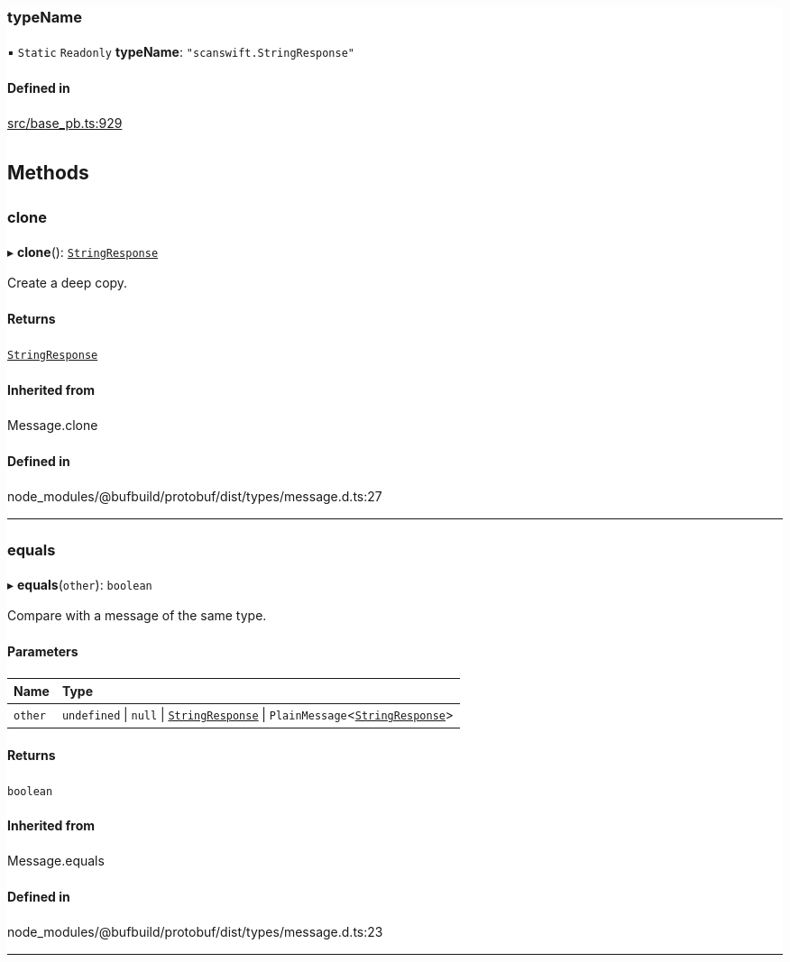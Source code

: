 ### typeName

▪ `Static` `Readonly` **typeName**: ``"scanswift.StringResponse"``

#### Defined in

[src/base_pb.ts:929](https://github.com/TCUBEAI-TECHNOLOGIES-PRIVATE-LIMITED/ts-sdk/blob/85a94f2/src/base_pb.ts#L929)

## Methods

### clone

▸ **clone**(): [`StringResponse`](StringResponse.md)

Create a deep copy.

#### Returns

[`StringResponse`](StringResponse.md)

#### Inherited from

Message.clone

#### Defined in

node_modules/@bufbuild/protobuf/dist/types/message.d.ts:27

___

### equals

▸ **equals**(`other`): `boolean`

Compare with a message of the same type.

#### Parameters

| Name | Type |
| :------ | :------ |
| `other` | `undefined` \| ``null`` \| [`StringResponse`](StringResponse.md) \| `PlainMessage`<[`StringResponse`](StringResponse.md)\> |

#### Returns

`boolean`

#### Inherited from

Message.equals

#### Defined in

node_modules/@bufbuild/protobuf/dist/types/message.d.ts:23

___
